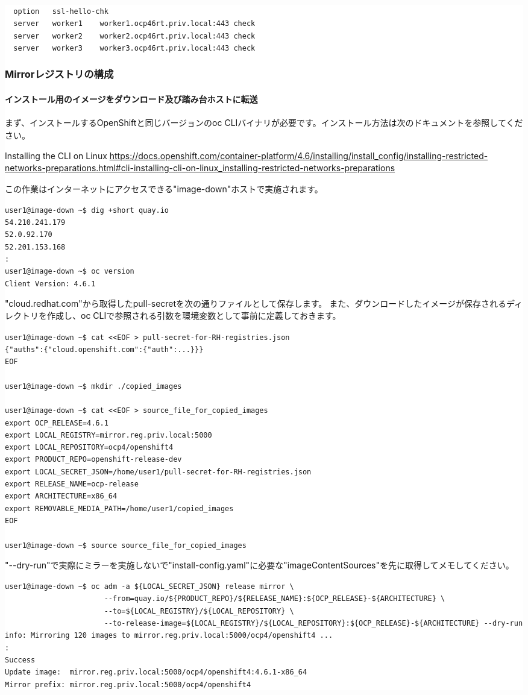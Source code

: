 ```console
  option   ssl-hello-chk
  server   worker1    worker1.ocp46rt.priv.local:443 check
  server   worker2    worker2.ocp46rt.priv.local:443 check
  server   worker3    worker3.ocp46rt.priv.local:443 check
```

### Mirrorレジストリの構成

#### インストール用のイメージをダウンロード及び踏み台ホストに転送

まず、インストールするOpenShiftと同じバージョンのoc CLIバイナリが必要です。インストール方法は次のドキュメントを参照してください。

Installing the CLI on Linux
  https://docs.openshift.com/container-platform/4.6/installing/install_config/installing-restricted-networks-preparations.html#cli-installing-cli-on-linux_installing-restricted-networks-preparations

この作業はインターネットにアクセスできる"image-down"ホストで実施されます。

```console
user1@image-down ~$ dig +short quay.io
54.210.241.179
52.0.92.170
52.201.153.168
:
user1@image-down ~$ oc version
Client Version: 4.6.1
```

"cloud.redhat.com"から取得したpull-secretを次の通りファイルとして保存します。
また、ダウンロードしたイメージが保存されるディレクトリを作成し、oc CLIで参照される引数を環境変数として事前に定義しておきます。

```console
user1@image-down ~$ cat <<EOF > pull-secret-for-RH-registries.json
{"auths":{"cloud.openshift.com":{"auth":...}}}
EOF

user1@image-down ~$ mkdir ./copied_images

user1@image-down ~$ cat <<EOF > source_file_for_copied_images
export OCP_RELEASE=4.6.1
export LOCAL_REGISTRY=mirror.reg.priv.local:5000
export LOCAL_REPOSITORY=ocp4/openshift4
export PRODUCT_REPO=openshift-release-dev
export LOCAL_SECRET_JSON=/home/user1/pull-secret-for-RH-registries.json
export RELEASE_NAME=ocp-release
export ARCHITECTURE=x86_64
export REMOVABLE_MEDIA_PATH=/home/user1/copied_images
EOF

user1@image-down ~$ source source_file_for_copied_images
```

"--dry-run"で実際にミラーを実施しないで"install-config.yaml"に必要な"imageContentSources"を先に取得してメモしてください。
```console
user1@image-down ~$ oc adm -a ${LOCAL_SECRET_JSON} release mirror \
                       --from=quay.io/${PRODUCT_REPO}/${RELEASE_NAME}:${OCP_RELEASE}-${ARCHITECTURE} \
                       --to=${LOCAL_REGISTRY}/${LOCAL_REPOSITORY} \
                       --to-release-image=${LOCAL_REGISTRY}/${LOCAL_REPOSITORY}:${OCP_RELEASE}-${ARCHITECTURE} --dry-run
info: Mirroring 120 images to mirror.reg.priv.local:5000/ocp4/openshift4 ...
:
Success
Update image:  mirror.reg.priv.local:5000/ocp4/openshift4:4.6.1-x86_64
Mirror prefix: mirror.reg.priv.local:5000/ocp4/openshift4

```